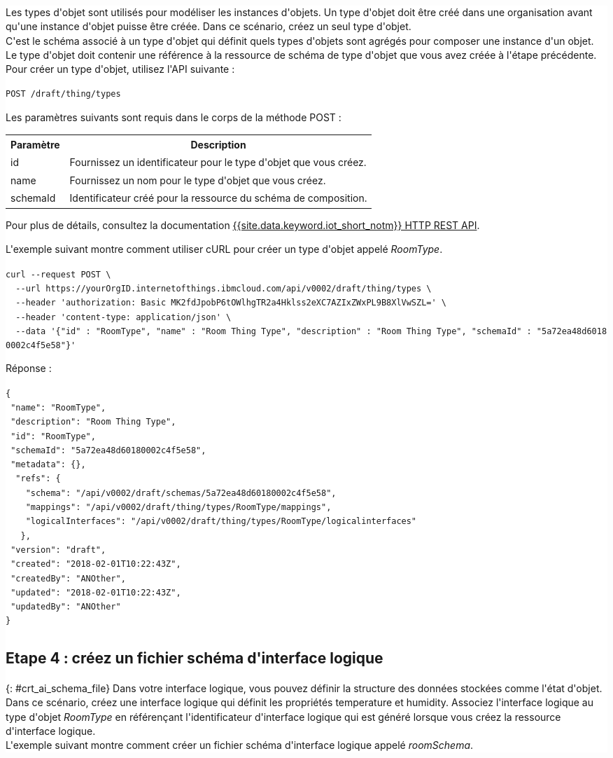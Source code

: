 Les types d'objet sont utilisés pour modéliser les instances d'objets. Un type d'objet doit être créé dans une organisation avant qu'une instance d'objet puisse être créée. Dans ce scénario, créez un seul type d'objet.  
C'est le schéma associé à un type d'objet qui définit quels types d'objets sont agrégés pour composer une instance d'un objet. Le type d'objet doit contenir une référence à la ressource de schéma de type d'objet que vous avez créée à l'étape précédente.  
Pour créer un type d'objet, utilisez l'API suivante :
```
POST /draft/thing/types
```
Les paramètres suivants sont requis dans le corps de la méthode POST :  
<table>
<tr><th>Paramètre</th><th>Description</th></tr>
<tr><td>id</td><td>Fournissez un identificateur pour le type d'objet que vous créez.</td></tr>
<tr><td>name</td><td>Fournissez un nom pour le type d'objet que vous créez.</td></tr>
<tr><td>schemaId</td><td>Identificateur créé pour la ressource du schéma de composition.</td></tr>
</table>

Pour plus de détails, consultez la documentation [{{site.data.keyword.iot_short_notm}} HTTP REST API](https://docs.internetofthings.ibmcloud.com/apis/swagger/v0002/state-mgmt.html#!/Thing_Types).  

L'exemple suivant montre comment utiliser cURL pour créer un type d'objet appelé *RoomType*.
```
curl --request POST \
  --url https://yourOrgID.internetofthings.ibmcloud.com/api/v0002/draft/thing/types \
  --header 'authorization: Basic MK2fdJpobP6tOWlhgTR2a4Hklss2eXC7AZIxZWxPL9B8XlVwSZL=' \
  --header 'content-type: application/json' \
  --data '{"id" : "RoomType", "name" : "Room Thing Type", "description" : "Room Thing Type", "schemaId" : "5a72ea48d60180002c4f5e58"}'
```

Réponse : 
```
{
 "name": "RoomType",
 "description": "Room Thing Type",
 "id": "RoomType",
 "schemaId": "5a72ea48d60180002c4f5e58",
 "metadata": {},
  "refs": {
    "schema": "/api/v0002/draft/schemas/5a72ea48d60180002c4f5e58",
    "mappings": "/api/v0002/draft/thing/types/RoomType/mappings",
    "logicalInterfaces": "/api/v0002/draft/thing/types/RoomType/logicalinterfaces"
   },
 "version": "draft",
 "created": "2018-02-01T10:22:43Z",
 "createdBy": "ANOther",
 "updated": "2018-02-01T10:22:43Z",
 "updatedBy": "ANOther"
}
```

## Etape 4 : créez un fichier schéma d'interface logique  
{: #crt_ai_schema_file}
Dans votre interface logique, vous pouvez définir la structure des données stockées comme l'état d'objet. Dans ce scénario, créez une interface logique qui définit les propriétés temperature et humidity. Associez l'interface logique au type d'objet *RoomType* en référençant l'identificateur d'interface logique qui est généré lorsque vous créez la ressource d'interface logique.  
L'exemple suivant montre comment créer un fichier schéma d'interface logique appelé *roomSchema*.

